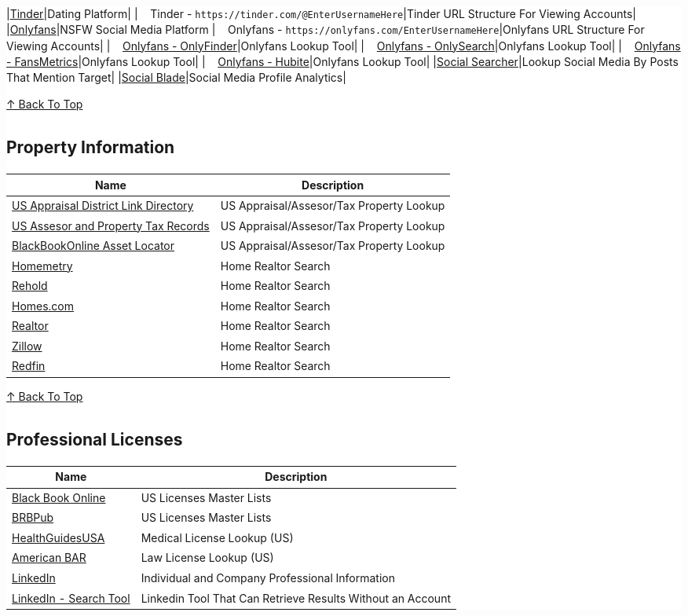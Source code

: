|[Tinder](https://tinder.com/)|Dating Platform|
|&nbsp;&nbsp;&nbsp;&nbsp;Tinder - ```https://tinder.com/@EnterUsernameHere```|Tinder URL Structure For Viewing Accounts|
|[Onlyfans](https://onlyfans.com)|NSFW Social Media Platform
|&nbsp;&nbsp;&nbsp;&nbsp;Onlyfans - ```https://onlyfans.com/EnterUsernameHere```|Onlyfans URL Structure For Viewing Accounts|
|&nbsp;&nbsp;&nbsp;&nbsp;[Onlyfans - OnlyFinder](https://onlyfinder.com)|Onlyfans Lookup Tool|
|&nbsp;&nbsp;&nbsp;&nbsp;[Onlyfans - OnlySearch](https://onlysearch.co/)|Onlyfans Lookup Tool|
|&nbsp;&nbsp;&nbsp;&nbsp;[Onlyfans - FansMetrics](https://fansmetrics.com)|Onlyfans Lookup Tool|
|&nbsp;&nbsp;&nbsp;&nbsp;[Onlyfans - Hubite](https://hubite.com/en/)|Onlyfans Lookup Tool|
|[Social Searcher](https://Social-searcher.com)|Lookup Social Media By Posts That Mention Target|
|[Social Blade](https://socialblade.com/)|Social Media Profile Analytics|

[↑ Back To Top](#contents)

## Property Information
|Name|Description|
|----|-----------|
|[US Appraisal District Link Directory](https://www.blackbookonline.info/USA-Property.aspx)|US Appraisal/Assesor/Tax Property Lookup|
|[US Assesor and Property Tax Records](https://www.publicrecords.onlinesearches.com/Assesor-and-Property-Tax-Records.htm)|US Appraisal/Assesor/Tax Property Lookup|
|[BlackBookOnline Asset Locator](https://Www.blackbookonline.info/assetsearch.aspx)|US Appraisal/Assesor/Tax Property Lookup|
|[Homemetry](https://homemetry.com/)|Home Realtor Search|
|[Rehold](https://rehold.com)|Home Realtor Search|
|[Homes.com](https://homes.com)|Home Realtor Search|
|[Realtor](https://realtor.com)|Home Realtor Search|
|[Zillow](https://zillow.com)|Home Realtor Search|
|[Redfin](https://redfin.com)|Home Realtor Search|

[↑ Back To Top](#contents)

## Professional Licenses
|Name|Description|
|----|-----------|
|[Black Book Online](https://www.blackbookonline.info/USA-Professional-Licenses.aspx)|US Licenses Master Lists|
|[BRBPub](https://www.brbpub.com)|US Licenses Master Lists|
|[HealthGuidesUSA](https://healthguideusa.org)|Medical License Lookup (US)|
|[American BAR](https://www.americanbar.org/groups/legal_services/flh-home/flh-lawyer-licensing/)|Law License Lookup (US)|
|[LinkedIn](https://www.linkedin.com/)|Individual and Company Professional Information|
|[LinkedIn - Search Tool](https://freepeoplesearchtool.com)|Linkedin Tool That Can Retrieve Results Without an Account|

